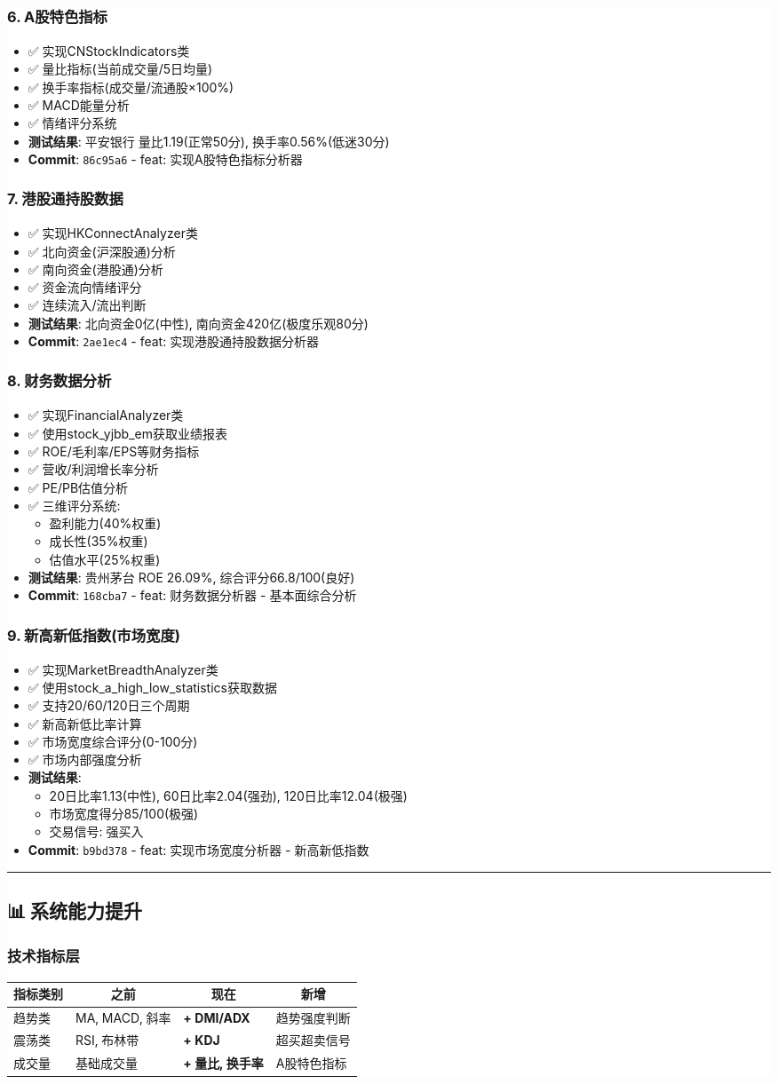 ### 6. A股特色指标
- ✅ 实现CNStockIndicators类
- ✅ 量比指标(当前成交量/5日均量)
- ✅ 换手率指标(成交量/流通股×100%)
- ✅ MACD能量分析
- ✅ 情绪评分系统
- **测试结果**: 平安银行 量比1.19(正常50分), 换手率0.56%(低迷30分)
- **Commit**: `86c95a6` - feat: 实现A股特色指标分析器

### 7. 港股通持股数据
- ✅ 实现HKConnectAnalyzer类
- ✅ 北向资金(沪深股通)分析
- ✅ 南向资金(港股通)分析
- ✅ 资金流向情绪评分
- ✅ 连续流入/流出判断
- **测试结果**: 北向资金0亿(中性), 南向资金420亿(极度乐观80分)
- **Commit**: `2ae1ec4` - feat: 实现港股通持股数据分析器

### 8. 财务数据分析
- ✅ 实现FinancialAnalyzer类
- ✅ 使用stock_yjbb_em获取业绩报表
- ✅ ROE/毛利率/EPS等财务指标
- ✅ 营收/利润增长率分析
- ✅ PE/PB估值分析
- ✅ 三维评分系统:
  - 盈利能力(40%权重)
  - 成长性(35%权重)
  - 估值水平(25%权重)
- **测试结果**: 贵州茅台 ROE 26.09%, 综合评分66.8/100(良好)
- **Commit**: `168cba7` - feat: 财务数据分析器 - 基本面综合分析

### 9. 新高新低指数(市场宽度)
- ✅ 实现MarketBreadthAnalyzer类
- ✅ 使用stock_a_high_low_statistics获取数据
- ✅ 支持20/60/120日三个周期
- ✅ 新高新低比率计算
- ✅ 市场宽度综合评分(0-100分)
- ✅ 市场内部强度分析
- **测试结果**:
  - 20日比率1.13(中性), 60日比率2.04(强劲), 120日比率12.04(极强)
  - 市场宽度得分85/100(极强)
  - 交易信号: 强买入
- **Commit**: `b9bd378` - feat: 实现市场宽度分析器 - 新高新低指数

---

## 📊 系统能力提升

### 技术指标层
| 指标类别 | 之前 | 现在 | 新增 |
|---------|------|------|------|
| 趋势类 | MA, MACD, 斜率 | **+ DMI/ADX** | 趋势强度判断 |
| 震荡类 | RSI, 布林带 | **+ KDJ** | 超买超卖信号 |
| 成交量 | 基础成交量 | **+ 量比, 换手率** | A股特色指标 |
